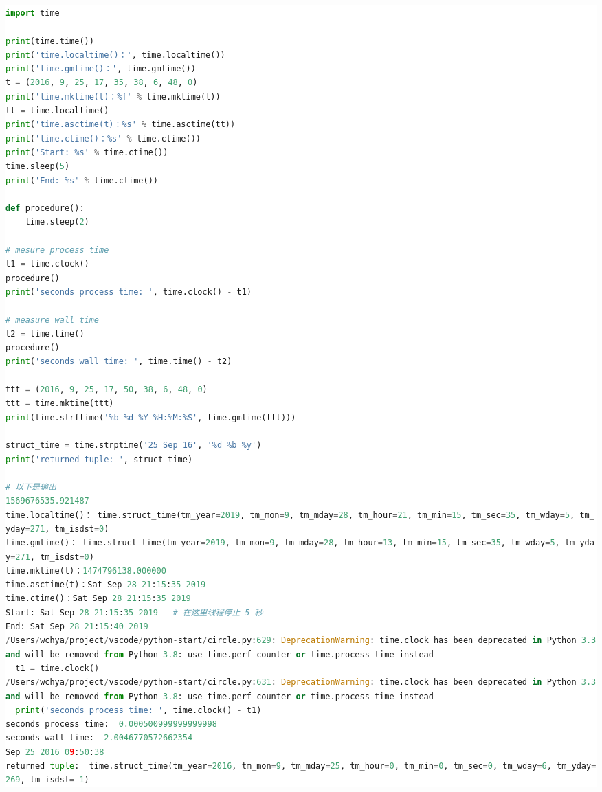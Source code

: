 ```python
import time

print(time.time())
print('time.localtime()：', time.localtime())
print('time.gmtime()：', time.gmtime())
t = (2016, 9, 25, 17, 35, 38, 6, 48, 0)
print('time.mktime(t)：%f' % time.mktime(t))
tt = time.localtime()
print('time.asctime(t)：%s' % time.asctime(tt))
print('time.ctime()：%s' % time.ctime())
print('Start: %s' % time.ctime())
time.sleep(5)
print('End: %s' % time.ctime())

def procedure():
    time.sleep(2)

# mesure process time
t1 = time.clock()
procedure()
print('seconds process time: ', time.clock() - t1)

# measure wall time
t2 = time.time()
procedure()
print('seconds wall time: ', time.time() - t2)

ttt = (2016, 9, 25, 17, 50, 38, 6, 48, 0)
ttt = time.mktime(ttt)
print(time.strftime('%b %d %Y %H:%M:%S', time.gmtime(ttt)))

struct_time = time.strptime('25 Sep 16', '%d %b %y')
print('returned tuple: ', struct_time)

# 以下是输出
1569676535.921487
time.localtime()： time.struct_time(tm_year=2019, tm_mon=9, tm_mday=28, tm_hour=21, tm_min=15, tm_sec=35, tm_wday=5, tm_yday=271, tm_isdst=0)
time.gmtime()： time.struct_time(tm_year=2019, tm_mon=9, tm_mday=28, tm_hour=13, tm_min=15, tm_sec=35, tm_wday=5, tm_yday=271, tm_isdst=0)
time.mktime(t)：1474796138.000000
time.asctime(t)：Sat Sep 28 21:15:35 2019
time.ctime()：Sat Sep 28 21:15:35 2019
Start: Sat Sep 28 21:15:35 2019   # 在这里线程停止 5 秒
End: Sat Sep 28 21:15:40 2019
/Users/wchya/project/vscode/python-start/circle.py:629: DeprecationWarning: time.clock has been deprecated in Python 3.3 and will be removed from Python 3.8: use time.perf_counter or time.process_time instead
  t1 = time.clock()
/Users/wchya/project/vscode/python-start/circle.py:631: DeprecationWarning: time.clock has been deprecated in Python 3.3 and will be removed from Python 3.8: use time.perf_counter or time.process_time instead
  print('seconds process time: ', time.clock() - t1)
seconds process time:  0.000500999999999998
seconds wall time:  2.0046770572662354
Sep 25 2016 09:50:38
returned tuple:  time.struct_time(tm_year=2016, tm_mon=9, tm_mday=25, tm_hour=0, tm_min=0, tm_sec=0, tm_wday=6, tm_yday=269, tm_isdst=-1)
```

